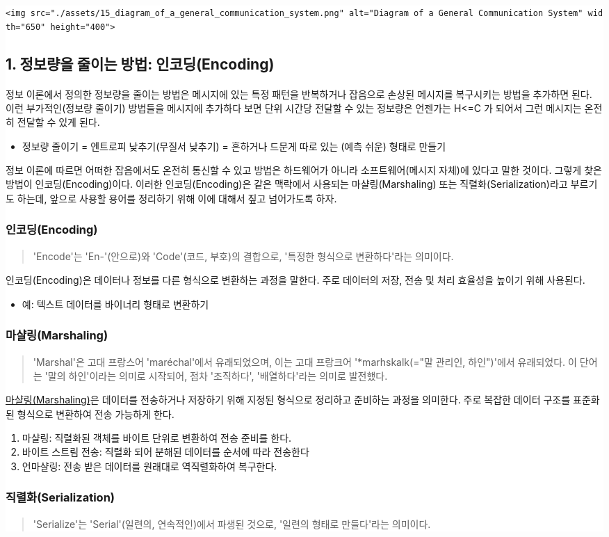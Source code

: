 	<img src="./assets/15_diagram_of_a_general_communication_system.png" alt="Diagram of a General Communication System" width="650" height="400">
</div>


## 1. 정보량을 줄이는 방법: 인코딩(Encoding)
정보 이론에서 정의한 정보량을 줄이는 방법은 메시지에 있는 특정 패턴을 반복하거나 잡음으로 손상된 메시지를 복구시키는 방법을 추가하면 된다. 이런 부가적인(정보량 줄이기) 방법들을 메시지에 추가하다 보면 단위 시간당 전달할 수 있는 정보량은 언젠가는 H<=C 가 되어서 그런 메시지는 온전히 전달할 수 있게 된다.
- 정보량 줄이기 = 엔트로피 낮추기(무질서 낮추기) = 흔하거나 드문게 따로 있는 (예측 쉬운) 형태로 만들기

정보 이론에 따르면 어떠한 잡음에서도 온전히 통신할 수 있고 방법은 하드웨어가 아니라 소프트웨어(메시지 자체)에 있다고 말한 것이다. 그렇게 찾은 방법이 인코딩(Encoding)이다. 이러한 인코딩(Encoding)은 같은 맥락에서 사용되는 마샬링(Marshaling) 또는 직렬화(Serialization)라고 부르기도 하는데, 앞으로 사용할 용어를 정리하기 위해 이에 대해서 짚고 넘어가도록 하자.

### 인코딩(Encoding)
> 'Encode'는 'En-'(안으로)와 'Code'(코드, 부호)의 결합으로, '특정한 형식으로 변환하다'라는 의미이다. 

인코딩(Encoding)은 데이터나 정보를 다른 형식으로 변환하는 과정을 말한다. 주로 데이터의 저장, 전송 및 처리 효율성을 높이기 위해 사용된다. 
- 예: 텍스트 데이터를 바이너리 형태로 변환하기 

### 마샬링(Marshaling)
> 'Marshal'은 고대 프랑스어 'maréchal'에서 유래되었으며, 이는 고대 프랑크어 '*marhskalk(="말 관리인, 하인")'에서 유래되었다. 이 단어는 '말의 하인'이라는 의미로 시작되어, 점차 '조직하다', '배열하다'라는 의미로 발전했다.

[마샬링(Marshaling)](https://en.wikipedia.org/wiki/Marshalling_(computer_science))은 데이터를 전송하거나 저장하기 위해 지정된 형식으로 정리하고 준비하는 과정을 의미한다. 주로 복잡한 데이터 구조를 표준화된 형식으로 변환하여 전송 가능하게 한다.
1. 마샬링: 직렬화된 객체를 바이트 단위로 변환하여 전송 준비를 한다.
2. 바이트 스트림 전송: 직렬화 되어 분해된 데이터를 순서에 따라 전송한다
3. 언마샬링: 전송 받은 데이터를 원래대로 역직렬화하여 복구한다.

### 직렬화(Serialization)
> 'Serialize'는 'Serial'(일련의, 연속적인)에서 파생된 것으로, '일련의 형태로 만들다'라는 의미이다. 
